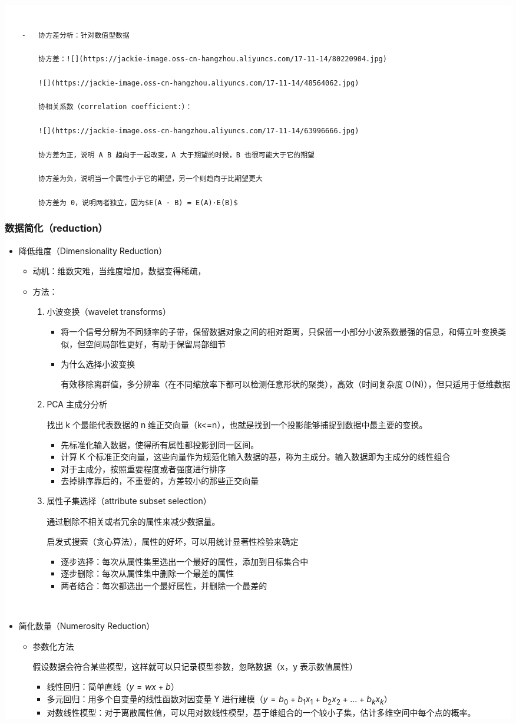             ​

        -   协方差分析：针对数值型数据

            协方差：![](https://jackie-image.oss-cn-hangzhou.aliyuncs.com/17-11-14/80220904.jpg)

            ![](https://jackie-image.oss-cn-hangzhou.aliyuncs.com/17-11-14/48564062.jpg)

            协相关系数（correlation coefficient:）：

            ![](https://jackie-image.oss-cn-hangzhou.aliyuncs.com/17-11-14/63996666.jpg)

            协方差为正，说明 A B 趋向于一起改变，A 大于期望的时候，B 也很可能大于它的期望

            协方差为负，说明当一个属性小于它的期望，另一个则趋向于比期望更大

            协方差为 0，说明两者独立，因为$E(A · B) = E(A)·E(B)$

### 数据简化（reduction）

-   降低维度（Dimensionality Reduction）

    -   动机：维数灾难，当维度增加，数据变得稀疏，

    -   方法：

        1. 小波变换（wavelet transforms）

            - 将一个信号分解为不同频率的子带，保留数据对象之间的相对距离，只保留一小部分小波系数最强的信息，和傅立叶变换类似，但空间局部性更好，有助于保留局部细节

            - 为什么选择小波变换

                有效移除离群值，多分辨率（在不同缩放率下都可以检测任意形状的聚类），高效（时间复杂度 O(N)），但只适用于低维数据

        2. PCA 主成分分析

            找出 k 个最能代表数据的 n 维正交向量（k<=n），也就是找到一个投影能够捕捉到数据中最主要的变换。

            - 先标准化输入数据，使得所有属性都投影到同一区间。
            - 计算 K 个标准正交向量，这些向量作为规范化输入数据的基，称为主成分。输入数据即为主成分的线性组合
            - 对于主成分，按照重要程度或者强度进行排序
            - 去掉排序靠后的，不重要的，方差较小的那些正交向量

        3. 属性子集选择（attribute subset selection）

            通过删除不相关或者冗余的属性来减少数据量。

            启发式搜索（贪心算法），属性的好坏，可以用统计显著性检验来确定

            - 逐步选择：每次从属性集里选出一个最好的属性，添加到目标集合中
            - 逐步删除：每次从属性集中删除一个最差的属性
            - 两者结合：每次都选出一个最好属性，并删除一个最差的

            ​

-   简化数量（Numerosity Reduction）

    -   参数化方法

        假设数据会符合某些模型，这样就可以只记录模型参数，忽略数据（x，y 表示数值属性）

        -   线性回归：简单直线（$y=wx+b$）
        -   多元回归：用多个自变量的线性函数对因变量 Y 进行建模（$y=b_0+b_1x_1+b_2x_2+...+b_kx_k$）
        -   对数线性模型：对于离散属性值，可以用对数线性模型，基于维组合的一个较小子集，估计多维空间中每个点的概率。
